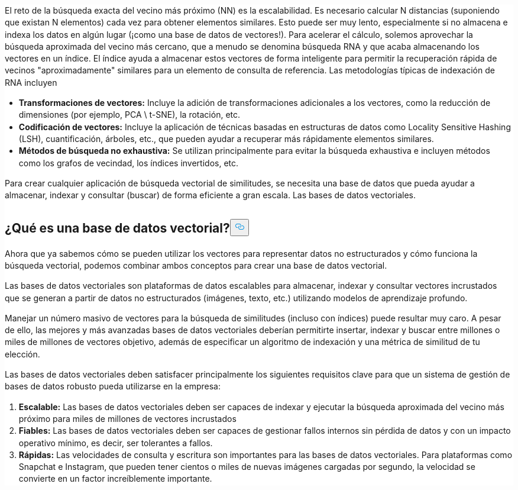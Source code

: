 <p>El reto de la búsqueda exacta del vecino más próximo (NN) es la escalabilidad. Es necesario calcular N distancias (suponiendo que existan N elementos) cada vez para obtener elementos similares. Esto puede ser muy lento, especialmente si no almacena e indexa los datos en algún lugar (¡como una base de datos de vectores!). Para acelerar el cálculo, solemos aprovechar la búsqueda aproximada del vecino más cercano, que a menudo se denomina búsqueda RNA y que acaba almacenando los vectores en un índice. El índice ayuda a almacenar estos vectores de forma inteligente para permitir la recuperación rápida de vecinos "aproximadamente" similares para un elemento de consulta de referencia. Las metodologías típicas de indexación de RNA incluyen</p>
<ul>
<li><strong>Transformaciones de vectores:</strong> Incluye la adición de transformaciones adicionales a los vectores, como la reducción de dimensiones (por ejemplo, PCA \ t-SNE), la rotación, etc.</li>
<li><strong>Codificación de vectores:</strong> Incluye la aplicación de técnicas basadas en estructuras de datos como Locality Sensitive Hashing (LSH), cuantificación, árboles, etc., que pueden ayudar a recuperar más rápidamente elementos similares.</li>
<li><strong>Métodos de búsqueda no exhaustiva:</strong> Se utilizan principalmente para evitar la búsqueda exhaustiva e incluyen métodos como los grafos de vecindad, los índices invertidos, etc.</li>
</ul>
<p>Para crear cualquier aplicación de búsqueda vectorial de similitudes, se necesita una base de datos que pueda ayudar a almacenar, indexar y consultar (buscar) de forma eficiente a gran escala. Las bases de datos vectoriales.</p>
<h2 id="What-is-a-Vector-Database" class="common-anchor-header">¿Qué es una base de datos vectorial?<button data-href="#What-is-a-Vector-Database" class="anchor-icon" translate="no">
      <svg translate="no"
        aria-hidden="true"
        focusable="false"
        height="20"
        version="1.1"
        viewBox="0 0 16 16"
        width="16"
      >
        <path
          fill="#0092E4"
          fill-rule="evenodd"
          d="M4 9h1v1H4c-1.5 0-3-1.69-3-3.5S2.55 3 4 3h4c1.45 0 3 1.69 3 3.5 0 1.41-.91 2.72-2 3.25V8.59c.58-.45 1-1.27 1-2.09C10 5.22 8.98 4 8 4H4c-.98 0-2 1.22-2 2.5S3 9 4 9zm9-3h-1v1h1c1 0 2 1.22 2 2.5S13.98 12 13 12H9c-.98 0-2-1.22-2-2.5 0-.83.42-1.64 1-2.09V6.25c-1.09.53-2 1.84-2 3.25C6 11.31 7.55 13 9 13h4c1.45 0 3-1.69 3-3.5S14.5 6 13 6z"
        ></path>
      </svg>
    </button></h2><p>Ahora que ya sabemos cómo se pueden utilizar los vectores para representar datos no estructurados y cómo funciona la búsqueda vectorial, podemos combinar ambos conceptos para crear una base de datos vectorial.</p>
<p>Las bases de datos vectoriales son plataformas de datos escalables para almacenar, indexar y consultar vectores incrustados que se generan a partir de datos no estructurados (imágenes, texto, etc.) utilizando modelos de aprendizaje profundo.</p>
<p>Manejar un número masivo de vectores para la búsqueda de similitudes (incluso con índices) puede resultar muy caro. A pesar de ello, las mejores y más avanzadas bases de datos vectoriales deberían permitirte insertar, indexar y buscar entre millones o miles de millones de vectores objetivo, además de especificar un algoritmo de indexación y una métrica de similitud de tu elección.</p>
<p>Las bases de datos vectoriales deben satisfacer principalmente los siguientes requisitos clave para que un sistema de gestión de bases de datos robusto pueda utilizarse en la empresa:</p>
<ol>
<li><strong>Escalable:</strong> Las bases de datos vectoriales deben ser capaces de indexar y ejecutar la búsqueda aproximada del vecino más próximo para miles de millones de vectores incrustados</li>
<li><strong>Fiables:</strong> Las bases de datos vectoriales deben ser capaces de gestionar fallos internos sin pérdida de datos y con un impacto operativo mínimo, es decir, ser tolerantes a fallos.</li>
<li><strong>Rápidas:</strong> Las velocidades de consulta y escritura son importantes para las bases de datos vectoriales. Para plataformas como Snapchat e Instagram, que pueden tener cientos o miles de nuevas imágenes cargadas por segundo, la velocidad se convierte en un factor increíblemente importante.</li>
</ol>